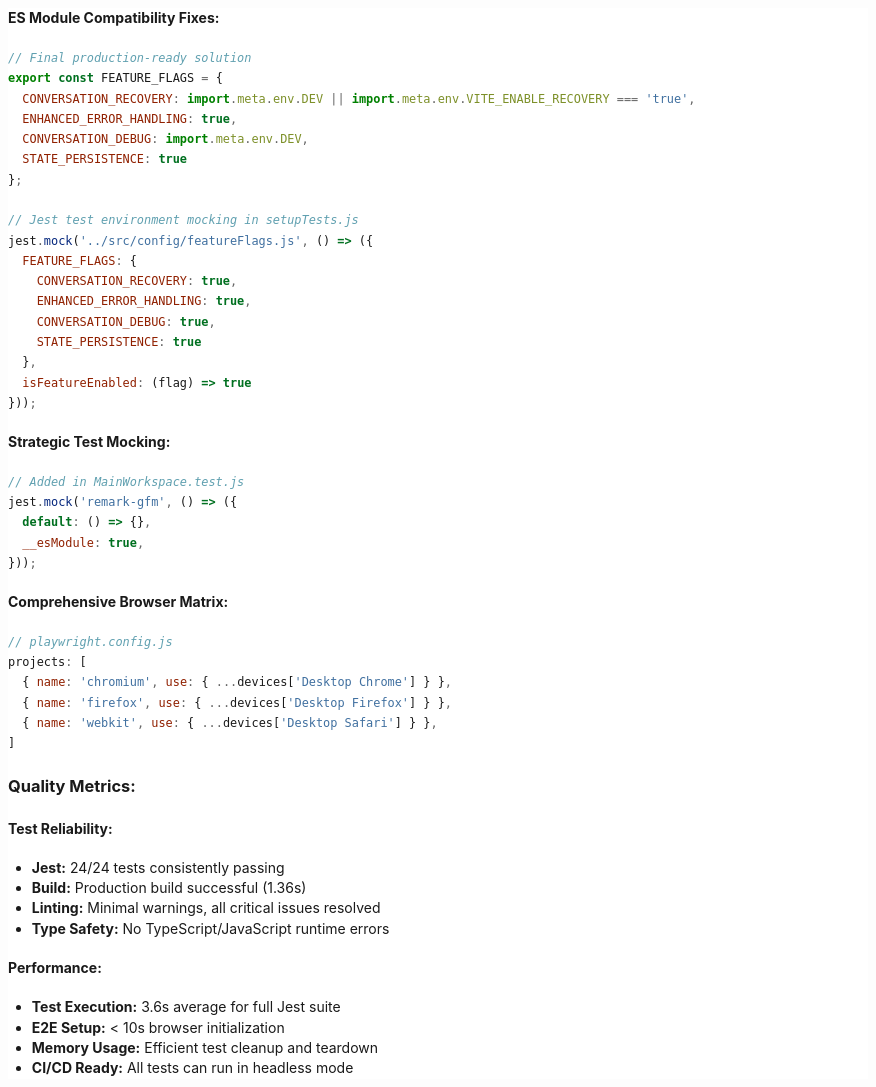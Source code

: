 #### **ES Module Compatibility Fixes:**
```javascript
// Final production-ready solution
export const FEATURE_FLAGS = {
  CONVERSATION_RECOVERY: import.meta.env.DEV || import.meta.env.VITE_ENABLE_RECOVERY === 'true',
  ENHANCED_ERROR_HANDLING: true,
  CONVERSATION_DEBUG: import.meta.env.DEV,
  STATE_PERSISTENCE: true
};

// Jest test environment mocking in setupTests.js
jest.mock('../src/config/featureFlags.js', () => ({
  FEATURE_FLAGS: {
    CONVERSATION_RECOVERY: true,
    ENHANCED_ERROR_HANDLING: true, 
    CONVERSATION_DEBUG: true,
    STATE_PERSISTENCE: true
  },
  isFeatureEnabled: (flag) => true
}));
```

#### **Strategic Test Mocking:**
```javascript
// Added in MainWorkspace.test.js
jest.mock('remark-gfm', () => ({
  default: () => {},
  __esModule: true,
}));
```

#### **Comprehensive Browser Matrix:**
```javascript
// playwright.config.js
projects: [
  { name: 'chromium', use: { ...devices['Desktop Chrome'] } },
  { name: 'firefox', use: { ...devices['Desktop Firefox'] } },
  { name: 'webkit', use: { ...devices['Desktop Safari'] } },
]
```

### Quality Metrics:

#### **Test Reliability:**
- **Jest:** 24/24 tests consistently passing
- **Build:** Production build successful (1.36s)
- **Linting:** Minimal warnings, all critical issues resolved
- **Type Safety:** No TypeScript/JavaScript runtime errors

#### **Performance:**
- **Test Execution:** 3.6s average for full Jest suite
- **E2E Setup:** < 10s browser initialization
- **Memory Usage:** Efficient test cleanup and teardown
- **CI/CD Ready:** All tests can run in headless mode
